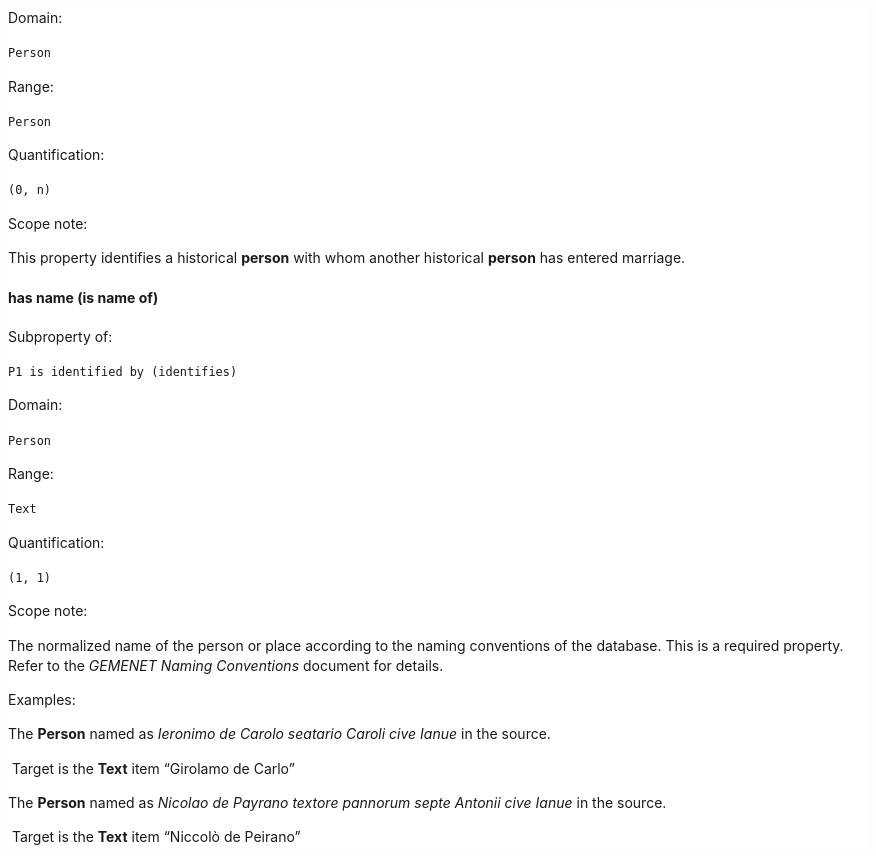 Domain:

```
Person
```

Range:

```
Person
```

Quantification:

```
(0, n)
```

Scope note:

This property identifies a historical **person** with whom another historical **person** has entered marriage.

#### has name (is name of)

Subproperty of:

```
P1 is identified by (identifies)
```

Domain:

```
Person
```

Range:

```
Text
```

Quantification:

```
(1, 1)
```

Scope note:

The normalized name of the person or place according to the naming conventions of the database. This is a required property. Refer to the *GEMENET Naming Conventions* document for details.

Examples:

The **Person** named as *Ieronimo de Carolo seatario Caroli cive Ianue* in the source.

​	Target is the **Text** item “Girolamo de Carlo”

The **Person** named as *Nicolao de Payrano textore pannorum septe Antonii cive Ianue* in the source.

​	Target is the **Text** item “Niccolò de Peirano”
